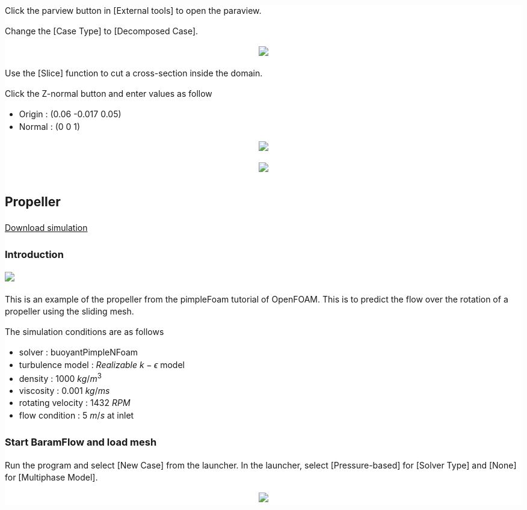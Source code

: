 Click the parview button in [External tools] to open the paraview.

Change the [Case Type] to [Decomposed Case].

<p align='center'>
    <img src="https://github.com/nextfoam/baram-pages/raw/main/screenshots/slidingMesh/4.14.png"><br>
</p>

Use the [Slice] function to cut a cross-section inside the domain.

Click the Z-normal button and enter values as follow

+ Origin : (0.06 -0.017 0.05)
+ Normal : (0 0 1)

<p align='center'>
    <img src="https://github.com/nextfoam/baram-pages/raw/main/screenshots/slidingMesh/4.15.png"><br>
</p>

<p align='center'>
    <img src="https://github.com/nextfoam/baram-pages/raw/main/screenshots/slidingMesh/4.16.png"><br>
</p>


## Propeller 

[Download simulation](https://drive.google.com/file/d/1DD4Ba9iBaVpgORhmzyh1ppTtHYXIYX1t/view?usp=sharing)

### Introduction 

[![](https://github.com/nextfoam/baram-pages/raw/main/screenshots/propeller/intro.png)](https://github.com/nextfoam/baram-pages/raw/main/screenshots/propeller/intro.png)

This is an example of the propeller from the pimpleFoam tutorial of OpenFOAM. This is to predict the flow over the rotation of a propeller using the sliding mesh.

The simulation conditions are as follows 

+ solver : buoyantPimpleNFoam
+ turbulence model : $Realizable$ $k-\epsilon$ model
+ density : 1000 $kg/m^3$
+ viscosity : 0.001 $kg/ms$
+ rotating velocity : 1432 $RPM$
+ flow condition : 5 $m/s$ at inlet

### Start BaramFlow and load mesh

Run the program and select [New Case] from the launcher. In the launcher, select [Pressure-based] for [Solver Type] and [None] for [Multiphase Model].

<p align='center'>
    <img src="https://github.com/nextfoam/baram-pages/raw/main/screenshots/mixingPipe/launcher.png"><br>
</p>
